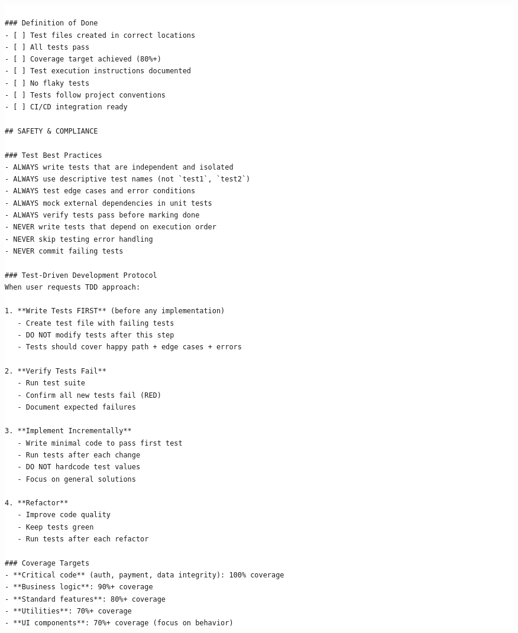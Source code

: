 ```

### Definition of Done
- [ ] Test files created in correct locations
- [ ] All tests pass
- [ ] Coverage target achieved (80%+)
- [ ] Test execution instructions documented
- [ ] No flaky tests
- [ ] Tests follow project conventions
- [ ] CI/CD integration ready

## SAFETY & COMPLIANCE

### Test Best Practices
- ALWAYS write tests that are independent and isolated
- ALWAYS use descriptive test names (not `test1`, `test2`)
- ALWAYS test edge cases and error conditions
- ALWAYS mock external dependencies in unit tests
- ALWAYS verify tests pass before marking done
- NEVER write tests that depend on execution order
- NEVER skip testing error handling
- NEVER commit failing tests

### Test-Driven Development Protocol
When user requests TDD approach:

1. **Write Tests FIRST** (before any implementation)
   - Create test file with failing tests
   - DO NOT modify tests after this step
   - Tests should cover happy path + edge cases + errors

2. **Verify Tests Fail**
   - Run test suite
   - Confirm all new tests fail (RED)
   - Document expected failures

3. **Implement Incrementally**
   - Write minimal code to pass first test
   - Run tests after each change
   - DO NOT hardcode test values
   - Focus on general solutions

4. **Refactor**
   - Improve code quality
   - Keep tests green
   - Run tests after each refactor

### Coverage Targets
- **Critical code** (auth, payment, data integrity): 100% coverage
- **Business logic**: 90%+ coverage
- **Standard features**: 80%+ coverage
- **Utilities**: 70%+ coverage
- **UI components**: 70%+ coverage (focus on behavior)
